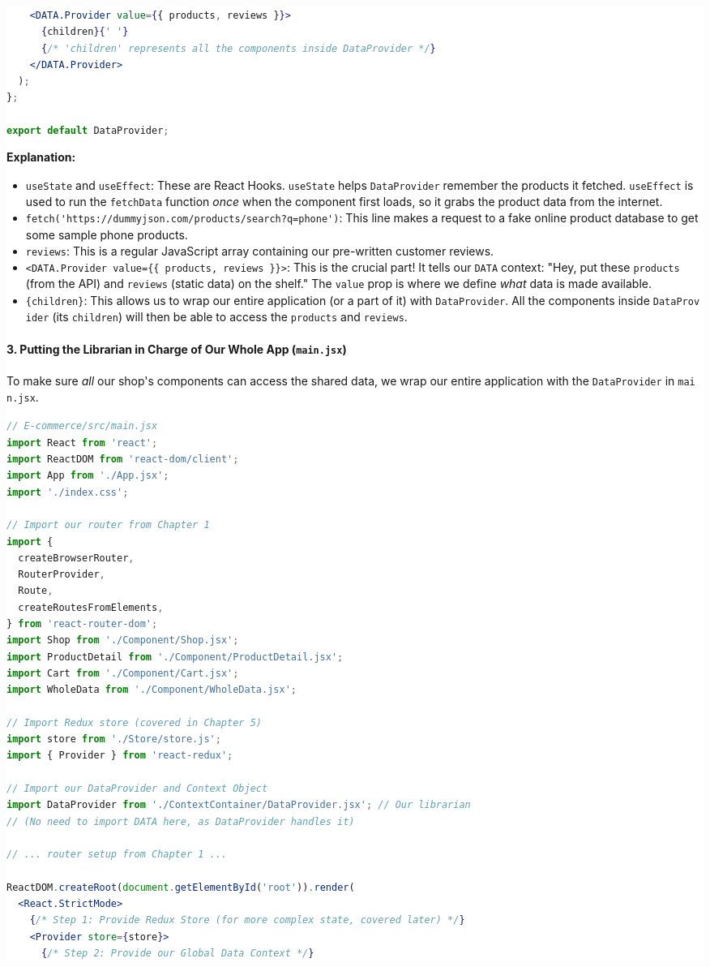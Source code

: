 ```jsx
    <DATA.Provider value={{ products, reviews }}>
      {children}{' '}
      {/* 'children' represents all the components inside DataProvider */}
    </DATA.Provider>
  );
};

export default DataProvider;
```

**Explanation:**

- `useState` and `useEffect`: These are React Hooks. `useState` helps `DataProvider` remember the products it fetched. `useEffect` is used to run the `fetchData` function _once_ when the component first loads, so it grabs the product data from the internet.
- `fetch('https://dummyjson.com/products/search?q=phone')`: This line makes a request to a fake online product database to get some sample phone products.
- `reviews`: This is a regular JavaScript array containing our pre-written customer reviews.
- `<DATA.Provider value={{ products, reviews }}>`: This is the crucial part! It tells our `DATA` context: "Hey, put these `products` (from the API) and `reviews` (static data) on the shelf." The `value` prop is where we define _what_ data is made available.
- `{children}`: This allows us to wrap our entire application (or a part of it) with `DataProvider`. All the components inside `DataProvider` (its `children`) will then be able to access the `products` and `reviews`.

#### 3. Putting the Librarian in Charge of Our Whole App (`main.jsx`)

To make sure _all_ our shop's components can access the shared data, we wrap our entire application with the `DataProvider` in `main.jsx`.

```jsx
// E-commerce/src/main.jsx
import React from 'react';
import ReactDOM from 'react-dom/client';
import App from './App.jsx';
import './index.css';

// Import our router from Chapter 1
import {
  createBrowserRouter,
  RouterProvider,
  Route,
  createRoutesFromElements,
} from 'react-router-dom';
import Shop from './Component/Shop.jsx';
import ProductDetail from './Component/ProductDetail.jsx';
import Cart from './Component/Cart.jsx';
import WholeData from './Component/WholeData.jsx';

// Import Redux store (covered in Chapter 5)
import store from './Store/store.js';
import { Provider } from 'react-redux';

// Import our DataProvider and Context Object
import DataProvider from './ContextContainer/DataProvider.jsx'; // Our librarian
// (No need to import DATA here, as DataProvider handles it)

// ... router setup from Chapter 1 ...

ReactDOM.createRoot(document.getElementById('root')).render(
  <React.StrictMode>
    {/* Step 1: Provide Redux Store (for more complex state, covered later) */}
    <Provider store={store}>
      {/* Step 2: Provide our Global Data Context */}
```